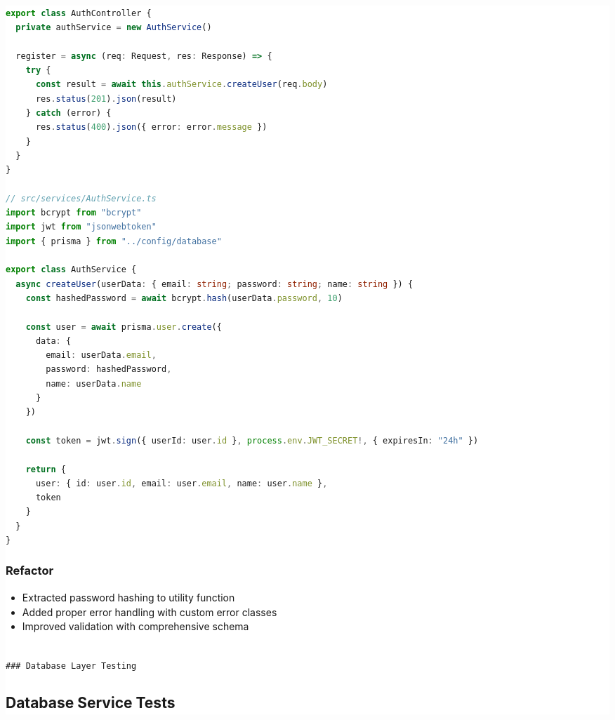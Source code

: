 ```typescript
export class AuthController {
  private authService = new AuthService()

  register = async (req: Request, res: Response) => {
    try {
      const result = await this.authService.createUser(req.body)
      res.status(201).json(result)
    } catch (error) {
      res.status(400).json({ error: error.message })
    }
  }
}

// src/services/AuthService.ts
import bcrypt from "bcrypt"
import jwt from "jsonwebtoken"
import { prisma } from "../config/database"

export class AuthService {
  async createUser(userData: { email: string; password: string; name: string }) {
    const hashedPassword = await bcrypt.hash(userData.password, 10)

    const user = await prisma.user.create({
      data: {
        email: userData.email,
        password: hashedPassword,
        name: userData.name
      }
    })

    const token = jwt.sign({ userId: user.id }, process.env.JWT_SECRET!, { expiresIn: "24h" })

    return {
      user: { id: user.id, email: user.email, name: user.name },
      token
    }
  }
}
```

### Refactor

- Extracted password hashing to utility function
- Added proper error handling with custom error classes
- Improved validation with comprehensive schema

```

### Database Layer Testing
```

## Database Service Tests
